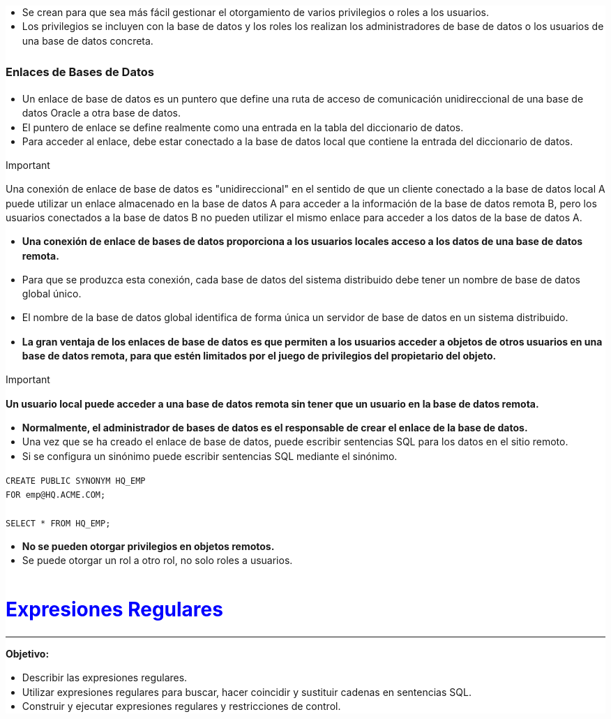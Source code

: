 - Se crean para que sea más fácil gestionar el otorgamiento de varios privilegios o roles a los usuarios.
- Los privilegios se incluyen con la base de datos y los roles los realizan los administradores de base de datos o los usuarios de una base de datos concreta.
### **Enlaces de Bases de Datos**
- Un enlace de base de datos es un puntero que define una ruta de acceso de comunicación unidireccional de una base de datos Oracle a otra base de datos.
- El puntero de enlace se define realmente como una entrada en la tabla del diccionario de datos.
- Para acceder al enlace, debe estar conectado a la base de datos local que contiene la entrada del diccionario de datos.

> [!IMPORTANT]
> Una conexión de enlace de base de datos es "unidireccional" en el sentido de que un cliente conectado a la base de datos local A puede utilizar un enlace almacenado en la base de datos A para acceder a la información de la base de datos remota B, pero los usuarios conectados a la base de datos B no pueden utilizar el mismo enlace para acceder a los datos de la base de datos A.

- **Una conexión de enlace de bases de datos proporciona a los usuarios locales acceso a los datos de una base de datos remota.**

- Para que se produzca esta conexión, cada base de datos del sistema distribuido debe tener un  nombre de base de datos global único.
- El nombre de la base de datos global identifica de forma única un servidor de base de datos en un sistema distribuido.
- **La gran ventaja de los enlaces de base de datos es que permiten a los usuarios acceder a objetos de otros usuarios en una base de datos remota, para que estén limitados por el juego de privilegios del propietario del objeto.**

> [!IMPORTANT]
> **Un usuario local puede acceder a una base de datos remota sin tener que un usuario en la base de datos remota.**

- **Normalmente, el administrador de bases de datos es el responsable de crear el enlace de la base de datos.**
- Una vez que se ha creado el enlace de base de datos, puede escribir sentencias SQL para los datos en el sitio remoto.
- Si se configura un sinónimo puede escribir sentencias SQL mediante el sinónimo.

```
CREATE PUBLIC SYNONYM HQ_EMP
FOR emp@HQ.ACME.COM;

SELECT * FROM HQ_EMP;
```

- **No se pueden otorgar privilegios en objetos remotos.**
- Se puede otorgar un rol a otro rol, no solo roles a usuarios.
# <span style="color: blue;">Expresiones Regulares</span>
------------------------

**Objetivo:**
- Describir las expresiones regulares.
- Utilizar expresiones regulares para buscar, hacer coincidir y sustituir cadenas en sentencias SQL.
- Construir y ejecutar expresiones regulares y restricciones de control.

